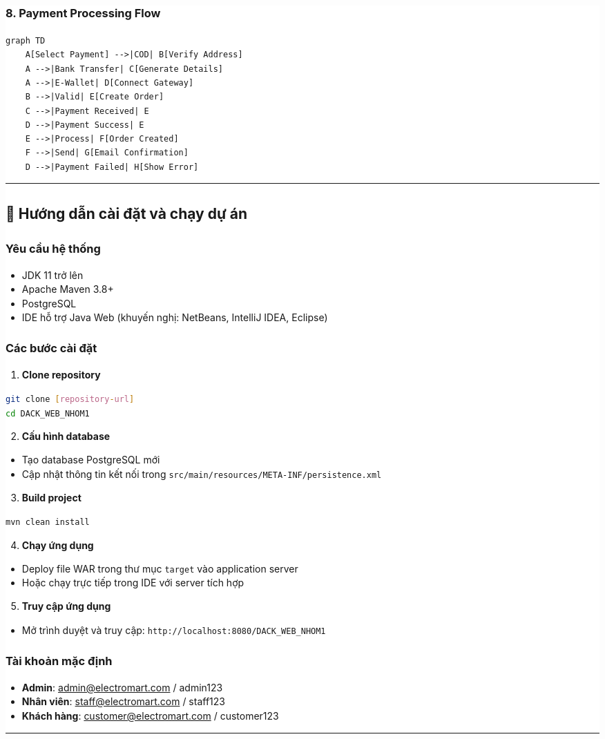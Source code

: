 ### **8. Payment Processing Flow**
```mermaid
graph TD
    A[Select Payment] -->|COD| B[Verify Address]
    A -->|Bank Transfer| C[Generate Details]
    A -->|E-Wallet| D[Connect Gateway]
    B -->|Valid| E[Create Order]
    C -->|Payment Received| E
    D -->|Payment Success| E
    E -->|Process| F[Order Created]
    F -->|Send| G[Email Confirmation]
    D -->|Payment Failed| H[Show Error]
```

---

## 🚀 **Hướng dẫn cài đặt và chạy dự án**

### **Yêu cầu hệ thống**
- JDK 11 trở lên
- Apache Maven 3.8+
- PostgreSQL
- IDE hỗ trợ Java Web (khuyến nghị: NetBeans, IntelliJ IDEA, Eclipse)

### **Các bước cài đặt**

1. **Clone repository**
```bash
git clone [repository-url]
cd DACK_WEB_NHOM1
```

2. **Cấu hình database**
- Tạo database PostgreSQL mới
- Cập nhật thông tin kết nối trong `src/main/resources/META-INF/persistence.xml`

3. **Build project**
```bash
mvn clean install
```

4. **Chạy ứng dụng**
- Deploy file WAR trong thư mục `target` vào application server
- Hoặc chạy trực tiếp trong IDE với server tích hợp

5. **Truy cập ứng dụng**
- Mở trình duyệt và truy cập: `http://localhost:8080/DACK_WEB_NHOM1`

### **Tài khoản mặc định**
- **Admin**: admin@electromart.com / admin123
- **Nhân viên**: staff@electromart.com / staff123
- **Khách hàng**: customer@electromart.com / customer123

---
